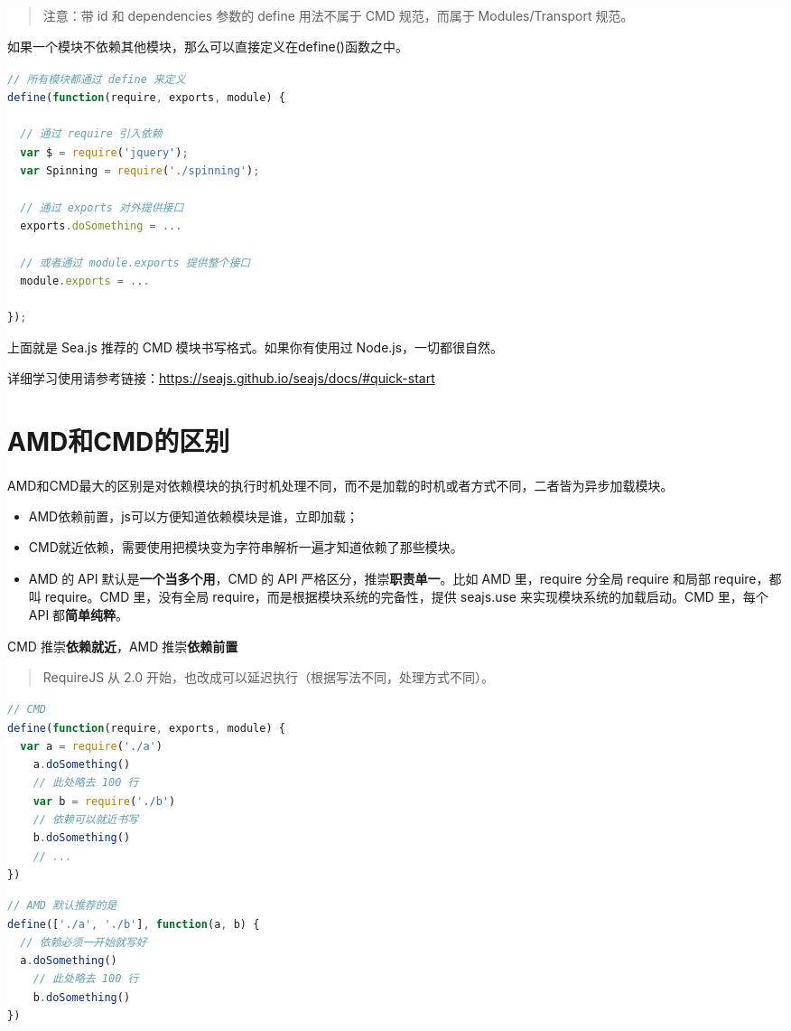 > 注意：带 id 和 dependencies 参数的 define 用法不属于 CMD 规范，而属于 Modules/Transport 规范。

如果一个模块不依赖其他模块，那么可以直接定义在define()函数之中。

``` javascript
// 所有模块都通过 define 来定义
define(function(require, exports, module) {

  // 通过 require 引入依赖
  var $ = require('jquery');
  var Spinning = require('./spinning');

  // 通过 exports 对外提供接口
  exports.doSomething = ...

  // 或者通过 module.exports 提供整个接口
  module.exports = ...

});
```

上面就是 Sea.js 推荐的 CMD 模块书写格式。如果你有使用过 Node.js，一切都很自然。

详细学习使用请参考链接：https://seajs.github.io/seajs/docs/#quick-start

# AMD和CMD的区别

AMD和CMD最大的区别是对依赖模块的执行时机处理不同，而不是加载的时机或者方式不同，二者皆为异步加载模块。

- AMD依赖前置，js可以方便知道依赖模块是谁，立即加载；

- CMD就近依赖，需要使用把模块变为字符串解析一遍才知道依赖了那些模块。

- AMD 的 API 默认是**一个当多个用**，CMD 的 API 严格区分，推崇**职责单一**。比如 AMD 里，require 分全局 require 和局部 require，都叫 require。CMD 里，没有全局 require，而是根据模块系统的完备性，提供 seajs.use 来实现模块系统的加载启动。CMD 里，每个 API 都**简单纯粹**。

CMD 推崇**依赖就近**，AMD 推崇**依赖前置**

> RequireJS 从 2.0 开始，也改成可以延迟执行（根据写法不同，处理方式不同）。

``` javascript
// CMD
define(function(require, exports, module) {   
  var a = require('./a')   
	a.doSomething()   
 	// 此处略去 100 行   
 	var b = require('./b') 
 	// 依赖可以就近书写   
 	b.doSomething()   
 	// ... 
})
```

``` javascript
// AMD 默认推荐的是
define(['./a', './b'], function(a, b) {  
  // 依赖必须一开始就写好    
  a.doSomething()    
	// 此处略去 100 行    
	b.doSomething()    
})
```
